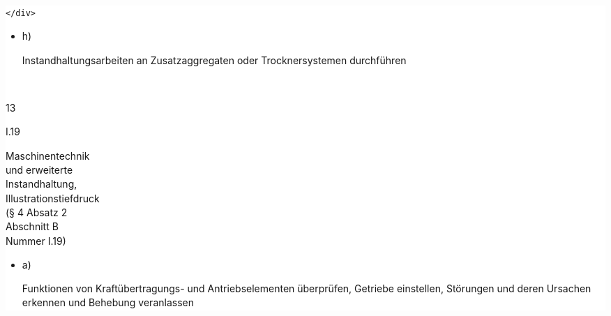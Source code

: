     </div>

  - h)
    
    <div style="">
    
    Instandhaltungsarbeiten an Zusatzaggregaten oder Trocknersystemen
    durchführen
    
    </div>

</td>

<td style="border-right: 0.5pt solid ; border-bottom: 0.5pt solid ; " align="center" valign="top" charoff="50">

 

</td>

<td style="border-bottom: 0.5pt solid ; " align="center" valign="middle" charoff="50">

13

</td>

</tr>

<tr>

<td style="border-right: 0.5pt solid ; border-bottom: 0.5pt solid ; " align="center" valign="top" charoff="50">

I.19

</td>

<td style="border-right: 0.5pt solid ; border-bottom: 0.5pt solid ; " align="left" valign="top" charoff="50">

Maschinentechnik  
und erweiterte  
Instandhaltung,  
Illustrationstiefdruck  
(§ 4 Absatz 2  
Abschnitt B  
Nummer I.19)

</td>

<td style="border-right: 0.5pt solid ; border-bottom: 0.5pt solid ; " align="left" valign="top" charoff="50">

  - a)
    
    <div style="">
    
    Funktionen von Kraftübertragungs- und Antriebselementen überprüfen,
    Getriebe einstellen, Störungen und deren Ursachen erkennen und
    Behebung veranlassen
    
    </div>
